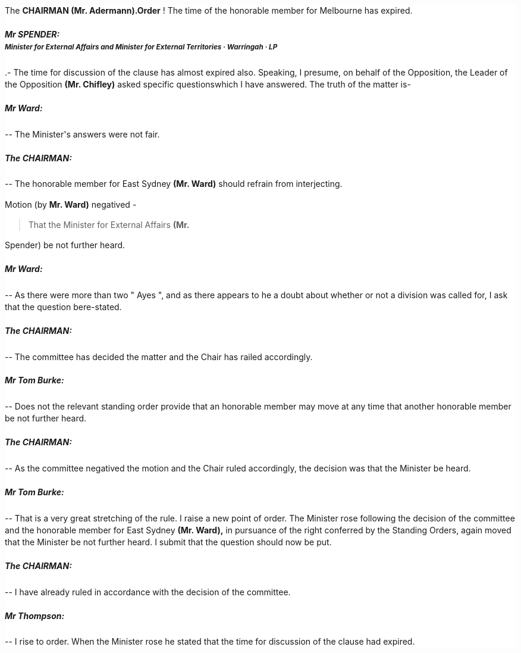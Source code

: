 The  **CHAIRMAN (Mr. Adermann).Order**  ! The time of the honorable member for Melbourne has expired. 

##### Mr SPENDER:<br><small class="text-muted">Minister for External Affairs and Minister for External Territories &middot; Warringah &middot; LP</small>

.- The time for discussion of the clause has almost expired also. Speaking, I presume, on behalf of the Opposition, the Leader of the Opposition  **(Mr. Chifley)**  asked specific questionswhich I have answered. The truth of the matter is- 

##### Mr Ward:

-- The Minister's answers were not fair. 

##### The CHAIRMAN:

-- The honorable member for East Sydney  **(Mr. Ward)**  should refrain from interjecting. 

Motion (by  **Mr. Ward)**  negatived - 

  >That the Minister for External Affairs  **(Mr.** 

Spender) be not further heard. 

##### Mr Ward:

-- As there were more than two " Ayes ", and as there appears to he a doubt about whether or not a division was called for, I ask that the question bere-stated. 

##### The CHAIRMAN:

-- The committee has decided the matter and the Chair has railed accordingly. 

##### Mr Tom Burke:

-- Does not the relevant standing order provide that an honorable member may move at any time that another honorable member be not further heard. 

##### The CHAIRMAN:

-- As the committee negatived the motion and the Chair ruled accordingly, the decision was that the Minister be heard. 

##### Mr Tom Burke:

-- That is a very great stretching of the rule. I raise a new point of order. The Minister rose following the decision of the committee and the honorable member for East Sydney  **(Mr. Ward),**  in pursuance of the right conferred by the Standing Orders, again moved that the Minister be not further heard. I submit that the question should now be put. 

##### The CHAIRMAN:

-- I have already ruled in accordance with the decision of the committee. 

##### Mr Thompson:

-- I rise to order. When the Minister rose he stated that the time for discussion of the clause had expired. 
